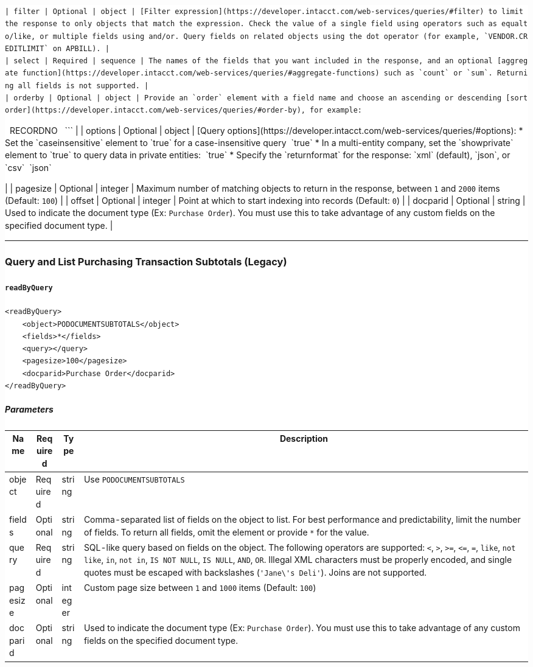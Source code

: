 ```
| filter | Optional | object | [Filter expression](https://developer.intacct.com/web-services/queries/#filter) to limit the response to only objects that match the expression. Check the value of a single field using operators such as equalto/like, or multiple fields using and/or. Query fields on related objects using the dot operator (for example, `VENDOR.CREDITLIMIT` on APBILL). |
| select | Required | sequence | The names of the fields that you want included in the response, and an optional [aggregate function](https://developer.intacct.com/web-services/queries/#aggregate-functions) such as `count` or `sum`. Returning all fields is not supported. |
| orderby | Optional | object | Provide an `order` element with a field name and choose an ascending or descending [sort order](https://developer.intacct.com/web-services/queries/#order-by), for example:  
```
<order>  
   <field>RECORDNO</field>   
   <descending/>   
</order>
``` |
| options | Optional | object | [Query options](https://developer.intacct.com/web-services/queries/#options):
*   Set the `caseinsensitive` element to `true` for a case-insensitive query  
     `<caseinsensitive>true</caseinsensitive>`
*   In a multi-entity company, set the `showprivate` element to `true` to query data in private entities:  
     `<showprivate>true</showprivate>`
*   Specify the `returnformat` for the response: `xml` (default), `json`, or `csv`  
     `<returnformat>json</returnformat>`

 |
| pagesize | Optional | integer | Maximum number of matching objects to return in the response, between `1` and `2000` items (Default: `100`) |
| offset | Optional | integer | Point at which to start indexing into records (Default: `0`) |
| docparid | Optional | string | Used to indicate the document type (Ex: `Purchase Order`). You must use this to take advantage of any custom fields on the specified document type. |

* * *

### Query and List Purchasing Transaction Subtotals (Legacy)

#### `readByQuery`

```
<readByQuery>
    <object>PODOCUMENTSUBTOTALS</object>
    <fields>*</fields>
    <query></query>
    <pagesize>100</pagesize>
    <docparid>Purchase Order</docparid>
</readByQuery>
```

##### Parameters

| Name | Required | Type | Description |
| --- | --- | --- | --- |
| object | Required | string | Use `PODOCUMENTSUBTOTALS` |
| fields | Optional | string | Comma-separated list of fields on the object to list. For best performance and predictability, limit the number of fields. To return all fields, omit the element or provide `*` for the value. |
| query | Required | string | SQL-like query based on fields on the object. The following operators are supported: `<`, `>`, `>=`, `<=`, `=`, `like`, `not like`, `in`, `not in`, `IS NOT NULL`, `IS NULL`, `AND`, `OR`. Illegal XML characters must be properly encoded, and single quotes must be escaped with backslashes (`'Jane\'s Deli'`). Joins are not supported. |
| pagesize | Optional | integer | Custom page size between `1` and `1000` items (Default: `100`) |
| docparid | Optional | string | Used to indicate the document type (Ex: `Purchase Order`). You must use this to take advantage of any custom fields on the specified document type. |
```